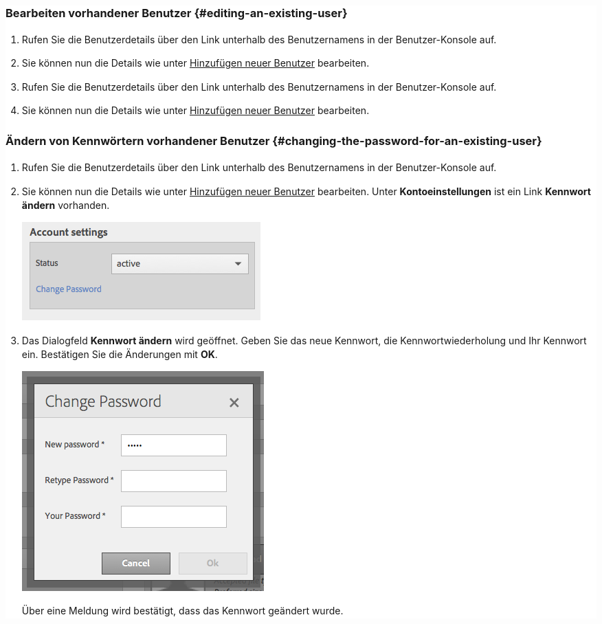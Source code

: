 ### Bearbeiten vorhandener Benutzer {#editing-an-existing-user}

1. Rufen Sie die Benutzerdetails über den Link unterhalb des Benutzernamens in der Benutzer-Konsole auf.

1. Sie können nun die Details wie unter [Hinzufügen neuer Benutzer](#adding-a-new-user) bearbeiten.

1. Rufen Sie die Benutzerdetails über den Link unterhalb des Benutzernamens in der Benutzer-Konsole auf.

1. Sie können nun die Details wie unter [Hinzufügen neuer Benutzer](#adding-a-new-user) bearbeiten.

### Ändern von Kennwörtern vorhandener Benutzer {#changing-the-password-for-an-existing-user}

1. Rufen Sie die Benutzerdetails über den Link unterhalb des Benutzernamens in der Benutzer-Konsole auf.

1. Sie können nun die Details wie unter [Hinzufügen neuer Benutzer](#adding-a-new-user) bearbeiten. Unter **Kontoeinstellungen** ist ein Link **Kennwort ändern** vorhanden.

   ![chlimage_1-76](assets/chlimage_1-76.png)

1. Das Dialogfeld **Kennwort ändern** wird geöffnet. Geben Sie das neue Kennwort, die Kennwortwiederholung und Ihr Kennwort ein. Bestätigen Sie die Änderungen mit **OK**.

   ![chlimage_1-77](assets/chlimage_1-77.png)

   Über eine Meldung wird bestätigt, dass das Kennwort geändert wurde.
